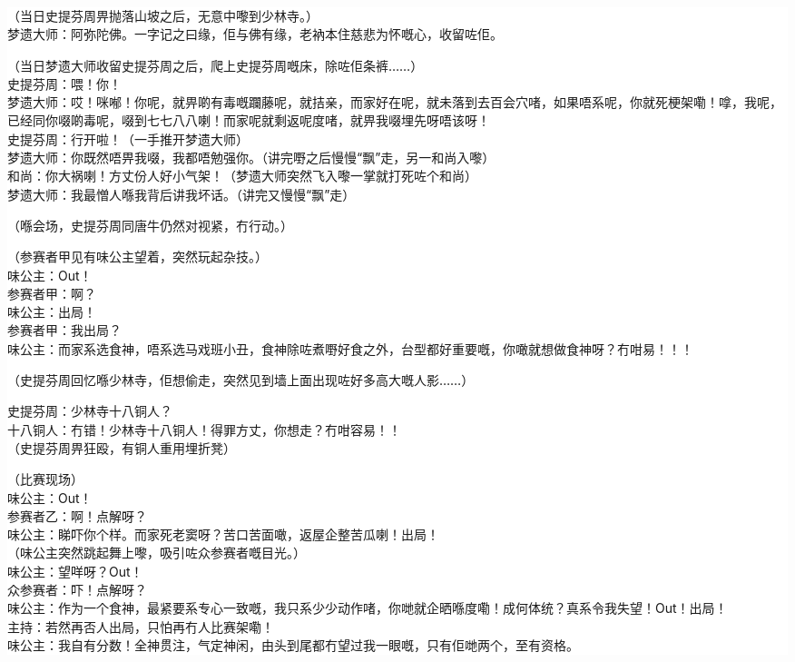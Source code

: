 （当日史提芬周畀抛落山坡之后，无意中嚟到少林寺。）
\
梦遗大师：阿弥陀佛。一字记之曰缘，佢与佛有缘，老衲本住慈悲为怀嘅心，收留咗佢。

（当日梦遗大师收留史提芬周之后，爬上史提芬周嘅床，除咗佢条裤……）
\
史提芬周：喂！你！
\
梦遗大师：哎！咪喐！你呢，就畀啲有毒嘅躝藤呢，就拮亲，而家好在呢，就未落到去百会穴啫，如果唔系呢，你就死梗架嘞！嗱，我呢，已经同你啜啲毒呢，啜到七七八八喇！而家呢就剩返呢度啫，就畀我啜埋先呀唔该呀！
\
史提芬周：行开啦！（一手推开梦遗大师）
\
梦遗大师：你既然唔畀我啜，我都唔勉强你。（讲完嘢之后慢慢“飘”走，另一和尚入嚟）
\
和尚：你大祸喇！方丈份人好小气架！（梦遗大师突然飞入嚟一掌就打死咗个和尚）
\
梦遗大师：我最憎人喺我背后讲我坏话。（讲完又慢慢“飘”走）

（喺会场，史提芬周同唐牛仍然对视紧，冇行动。）

（参赛者甲见有味公主望着，突然玩起杂技。）
\
味公主：Out！
\
参赛者甲：啊？
\
味公主：出局！
\
参赛者甲：我出局？
\
味公主：而家系选食神，唔系选马戏班小丑，食神除咗煮嘢好食之外，台型都好重要嘅，你噉就想做食神呀？冇咁易！！！

（史提芬周回忆喺少林寺，佢想偷走，突然见到墙上面出现咗好多高大嘅人影……）

史提芬周：少林寺十八铜人？
\
十八铜人：冇错！少林寺十八铜人！得罪方丈，你想走？冇咁容易！！
\
（史提芬周畀狂殴，有铜人重用埋折凳）

（比赛现场）
\
味公主：Out！
\
参赛者乙：啊！点解呀？
\
味公主：睇吓你个样。而家死老窦呀？苦口苦面噉，返屋企整苦瓜喇！出局！
\
（味公主突然跳起舞上嚟，吸引咗众参赛者嘅目光。）
\
味公主：望咩呀？Out！
\
众参赛者：吓！点解呀？
\
味公主：作为一个食神，最紧要系专心一致嘅，我只系少少动作啫，你哋就企晒喺度嘞！成何体统？真系令我失望！Out！出局！
\
主持：若然再否人出局，只怕再冇人比赛架嘞！
\
味公主：我自有分数！全神贯注，气定神闲，由头到尾都冇望过我一眼嘅，只有佢哋两个，至有资格。
